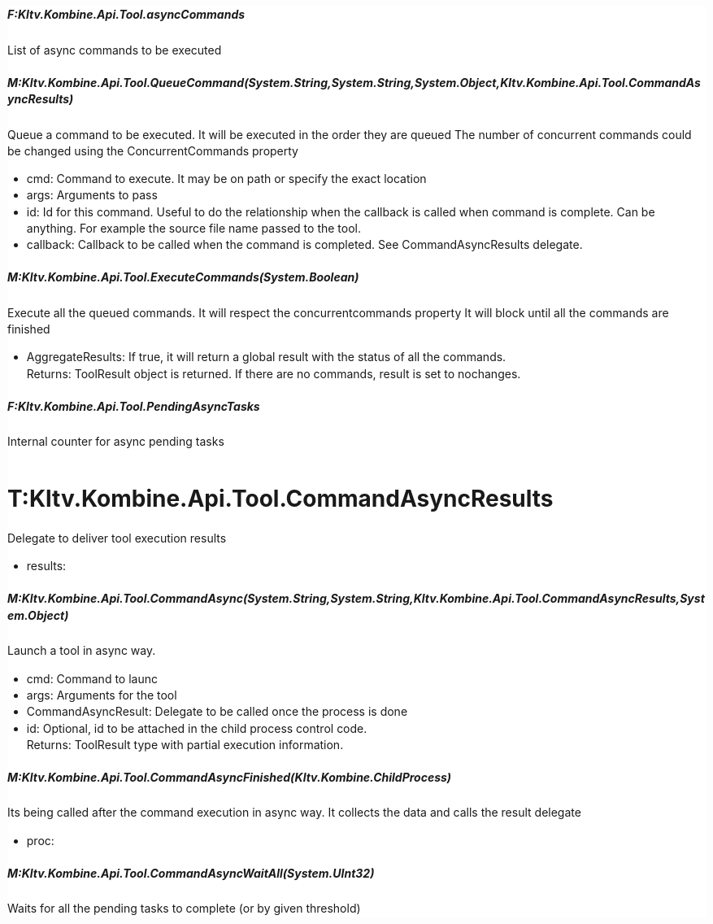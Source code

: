 ##### F:Kltv.Kombine.Api.Tool.asyncCommands
 List of async commands to be executed 

##### M:Kltv.Kombine.Api.Tool.QueueCommand(System.String,System.String,System.Object,Kltv.Kombine.Api.Tool.CommandAsyncResults)
 Queue a command to be executed. It will be executed in the order they are queued The number of concurrent commands could be changed using the ConcurrentCommands property 
- cmd: Command to execute. It may be on path or specify the exact location<br>
- args: Arguments to pass<br>
- id: Id for this command. Useful to do the relationship when the callback is called when command is complete. Can be anything. For example the source file name passed to the tool. <br>
- callback: Callback to be called when the command is completed. See CommandAsyncResults delegate.<br>

##### M:Kltv.Kombine.Api.Tool.ExecuteCommands(System.Boolean)
 Execute all the queued commands. It will respect the concurrentcommands property It will block until all the commands are finished 
- AggregateResults: If true, it will return a global result with the status of all the commands. <br>
Returns: ToolResult object is returned. If there are no commands, result is set to nochanges.


##### F:Kltv.Kombine.Api.Tool.PendingAsyncTasks
 Internal counter for async pending tasks 

# T:Kltv.Kombine.Api.Tool.CommandAsyncResults
 Delegate to deliver tool execution results 
- results: <br>

##### M:Kltv.Kombine.Api.Tool.CommandAsync(System.String,System.String,Kltv.Kombine.Api.Tool.CommandAsyncResults,System.Object)
 Launch a tool in async way. 
- cmd: Command to launc<br>
- args: Arguments for the tool<br>
- CommandAsyncResult: Delegate to be called once the process is done<br>
- id: Optional, id to be attached in the child process control code. <br>
Returns: ToolResult type with partial execution information. 


##### M:Kltv.Kombine.Api.Tool.CommandAsyncFinished(Kltv.Kombine.ChildProcess)
 Its being called after the command execution in async way. It collects the data and calls the result delegate 
- proc: <br>

##### M:Kltv.Kombine.Api.Tool.CommandAsyncWaitAll(System.UInt32)
 Waits for all the pending tasks to complete (or by given threshold) 
